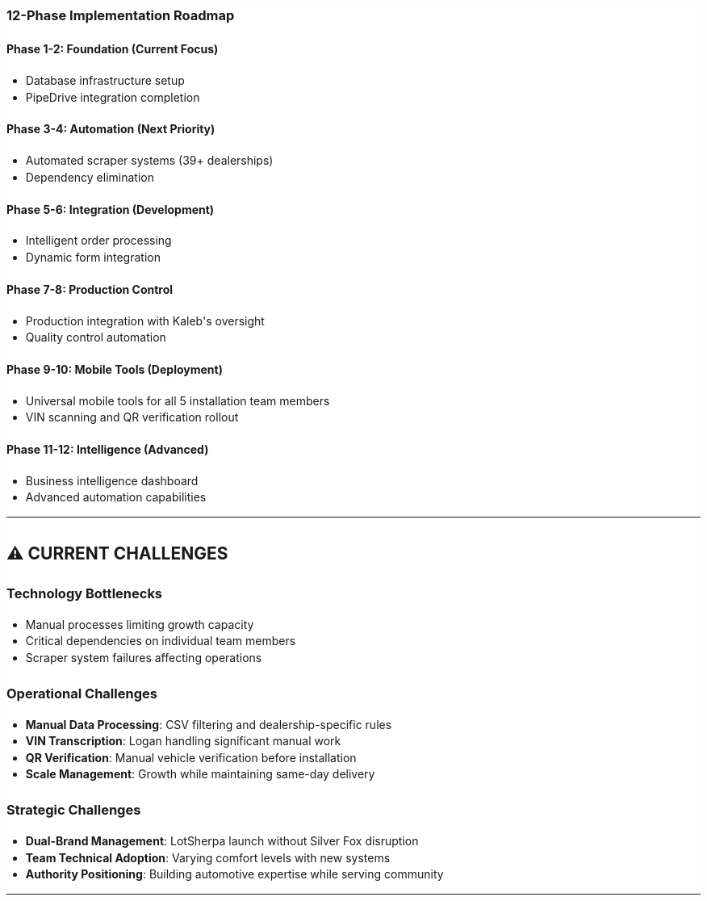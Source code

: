 ### **12-Phase Implementation Roadmap**

#### **Phase 1-2: Foundation** (Current Focus)

- Database infrastructure setup
- PipeDrive integration completion

#### **Phase 3-4: Automation** (Next Priority)

- Automated scraper systems (39+ dealerships)
- Dependency elimination

#### **Phase 5-6: Integration** (Development)

- Intelligent order processing
- Dynamic form integration

#### **Phase 7-8: Production Control**

- Production integration with Kaleb's oversight
- Quality control automation

#### **Phase 9-10: Mobile Tools** (Deployment)

- Universal mobile tools for all 5 installation team members
- VIN scanning and QR verification rollout

#### **Phase 11-12: Intelligence** (Advanced)

- Business intelligence dashboard
- Advanced automation capabilities

---

## ⚠️ **CURRENT CHALLENGES**

### **Technology Bottlenecks**

- Manual processes limiting growth capacity
- Critical dependencies on individual team members
- Scraper system failures affecting operations

### **Operational Challenges**

- **Manual Data Processing**: CSV filtering and dealership-specific rules
- **VIN Transcription**: Logan handling significant manual work
- **QR Verification**: Manual vehicle verification before installation
- **Scale Management**: Growth while maintaining same-day delivery

### **Strategic Challenges**

- **Dual-Brand Management**: LotSherpa launch without Silver Fox disruption
- **Team Technical Adoption**: Varying comfort levels with new systems
- **Authority Positioning**: Building automotive expertise while serving community

---